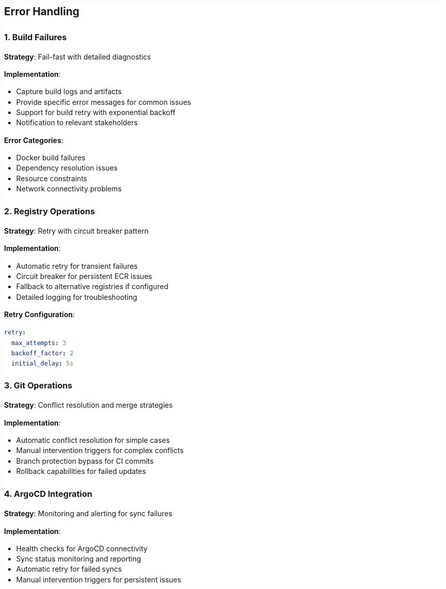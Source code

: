 ```yaml
```

## Error Handling

### 1. Build Failures

**Strategy**: Fail-fast with detailed diagnostics

**Implementation**:
- Capture build logs and artifacts
- Provide specific error messages for common issues
- Support for build retry with exponential backoff
- Notification to relevant stakeholders

**Error Categories**:
- Docker build failures
- Dependency resolution issues
- Resource constraints
- Network connectivity problems

### 2. Registry Operations

**Strategy**: Retry with circuit breaker pattern

**Implementation**:
- Automatic retry for transient failures
- Circuit breaker for persistent ECR issues
- Fallback to alternative registries if configured
- Detailed logging for troubleshooting

**Retry Configuration**:
```yaml
retry:
  max_attempts: 3
  backoff_factor: 2
  initial_delay: 5s
```

### 3. Git Operations

**Strategy**: Conflict resolution and merge strategies

**Implementation**:
- Automatic conflict resolution for simple cases
- Manual intervention triggers for complex conflicts
- Branch protection bypass for CI commits
- Rollback capabilities for failed updates

### 4. ArgoCD Integration

**Strategy**: Monitoring and alerting for sync failures

**Implementation**:
- Health checks for ArgoCD connectivity
- Sync status monitoring and reporting
- Automatic retry for failed syncs
- Manual intervention triggers for persistent issues
